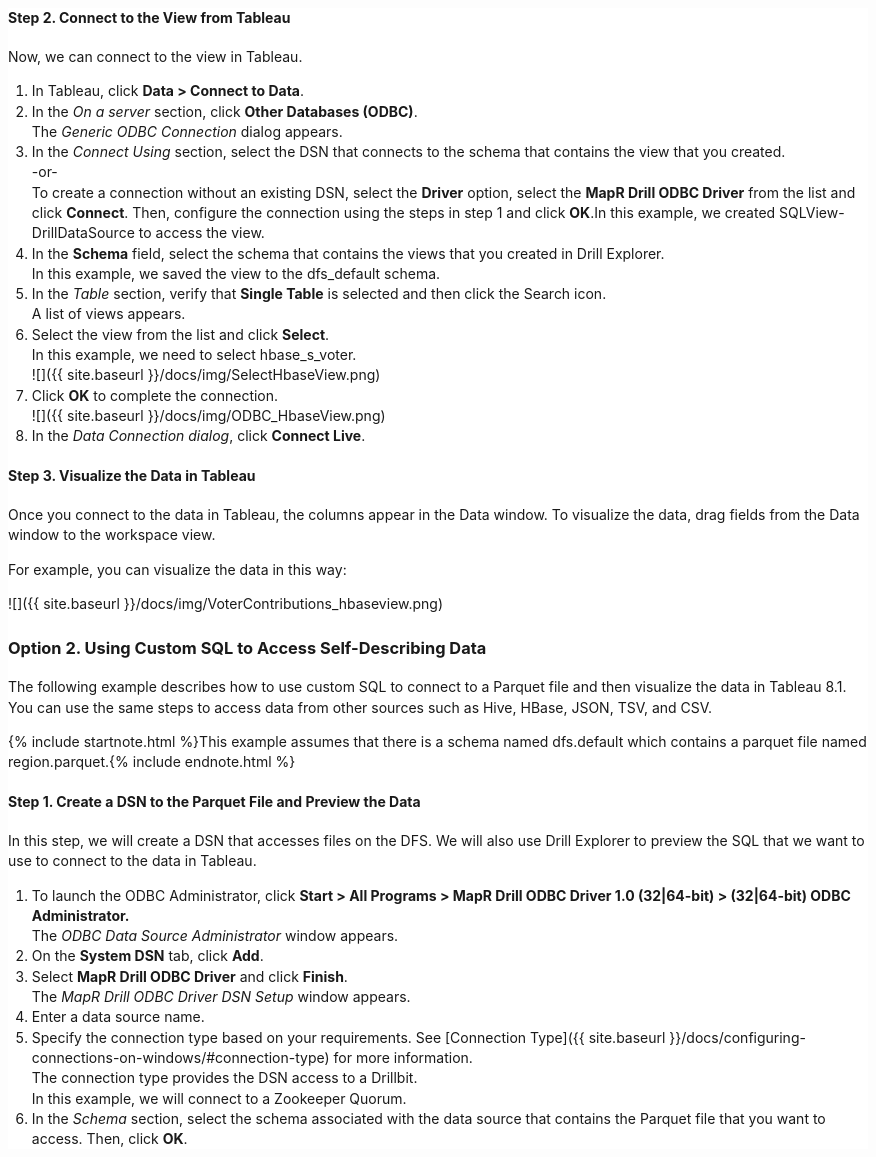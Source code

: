 #### Step 2. Connect to the View from Tableau

Now, we can connect to the view in Tableau.

  1. In Tableau, click **Data > Connect to Data**.
  2. In the *On a server* section, click **Other Databases (ODBC)**.  
     The *Generic ODBC Connection* dialog appears.
  3. In the *Connect Using* section, select the DSN that connects to the schema that contains the view that you created.   
     -or-  
     To create a connection without an existing DSN, select the **Driver** option, select the **MapR Drill ODBC Driver** from the list and click **Connect**. Then, configure the connection using the steps in step 1 and click **OK**.In this example, we created SQLView-DrillDataSource to access the view.
  4. In the **Schema** field, select the schema that contains the views that you created in Drill Explorer.  
     In this example, we saved the view to the dfs_default schema.
  5. In the *Table* section, verify that **Single Table** is selected and then click the Search icon.  
     A list of views appears.
  6. Select the view from the list and click **Select**.   
     In this example, we need to select hbase_s_voter.  
      ![]({{ site.baseurl }}/docs/img/SelectHbaseView.png)
  7. Click **OK** to complete the connection.   
      ![]({{ site.baseurl }}/docs/img/ODBC_HbaseView.png)
  8. In the _Data Connection dialog_, click **Connect Live**.

#### Step 3. Visualize the Data in Tableau

Once you connect to the data in Tableau, the columns appear in the Data
window. To visualize the data, drag fields from the Data window to the
workspace view.

For example, you can visualize the data in this way:

![]({{ site.baseurl }}/docs/img/VoterContributions_hbaseview.png)

### Option 2. Using Custom SQL to Access Self-Describing Data

The following example describes how to use custom SQL to connect to a Parquet
file and then visualize the data in Tableau 8.1. You can use the same steps to
access data from other sources such as Hive, HBase, JSON, TSV, and CSV.

{% include startnote.html %}This example assumes that there is a schema named dfs.default which contains a parquet file named region.parquet.{% include endnote.html %}

#### Step 1. Create a DSN to the Parquet File and Preview the Data

In this step, we will create a DSN that accesses files on the DFS. We will
also use Drill Explorer to preview the SQL that we want to use to connect to
the data in Tableau.

  1. To launch the ODBC Administrator, click **Start > All Programs > MapR Drill ODBC Driver 1.0 (32|64-bit) > (32|64-bit) ODBC Administrator.**   
     The *ODBC Data Source Administrator* window appears.
  2. On the **System DSN** tab, click **Add**.
  3. Select **MapR Drill ODBC Driver** and click **Finish**.  
     The *MapR Drill ODBC Driver DSN Setup* window appears.
  4. Enter a data source name.
  5. Specify the connection type based on your requirements. See [Connection Type]({{ site.baseurl }}/docs/configuring-connections-on-windows/#connection-type) for more information.  
     The connection type provides the DSN access to a Drillbit.  
     In this example, we will connect to a Zookeeper Quorum.
  6. In the *Schema* section, select the schema associated with the data source that contains the Parquet file that you want to access. Then, click **OK**.  